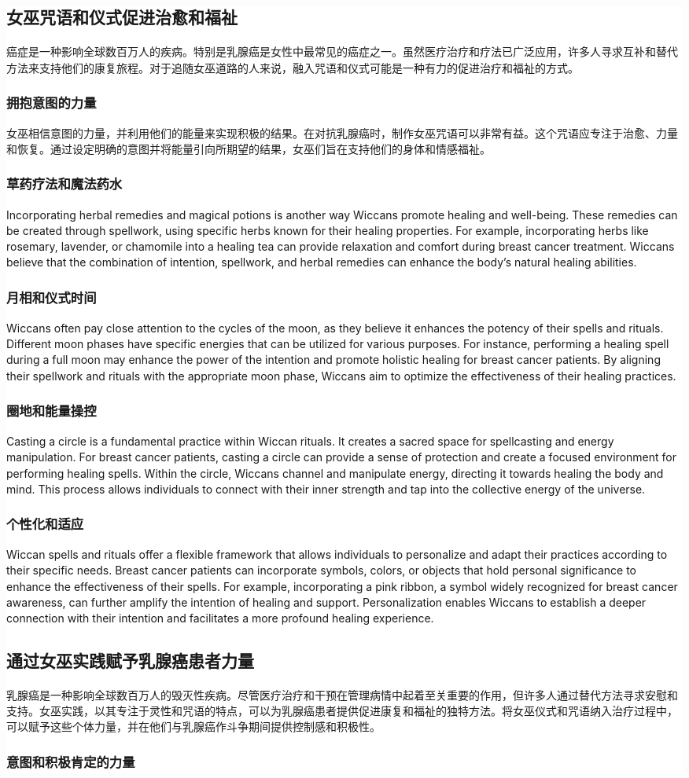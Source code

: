 ## **女巫咒语和仪式促进治愈和福祉**

癌症是一种影响全球数百万人的疾病。特别是乳腺癌是女性中最常见的癌症之一。虽然医疗治疗和疗法已广泛应用，许多人寻求互补和替代方法来支持他们的康复旅程。对于追随女巫道路的人来说，融入咒语和仪式可能是一种有力的促进治疗和福祉的方式。

### 拥抱意图的力量

女巫相信意图的力量，并利用他们的能量来实现积极的结果。在对抗乳腺癌时，制作女巫咒语可以非常有益。这个咒语应专注于治愈、力量和恢复。通过设定明确的意图并将能量引向所期望的结果，女巫们旨在支持他们的身体和情感福祉。

### 草药疗法和魔法药水

Incorporating herbal remedies and magical potions is another way Wiccans promote healing and well-being. These remedies can be created through spellwork, using specific herbs known for their healing properties. For example, incorporating herbs like rosemary, lavender, or chamomile into a healing tea can provide relaxation and comfort during breast cancer treatment. Wiccans believe that the combination of intention, spellwork, and herbal remedies can enhance the body’s natural healing abilities.

### 月相和仪式时间

Wiccans often pay close attention to the cycles of the moon, as they believe it enhances the potency of their spells and rituals. Different moon phases have specific energies that can be utilized for various purposes. For instance, performing a healing spell during a full moon may enhance the power of the intention and promote holistic healing for breast cancer patients. By aligning their spellwork and rituals with the appropriate moon phase, Wiccans aim to optimize the effectiveness of their healing practices.

### 圈地和能量操控

Casting a circle is a fundamental practice within Wiccan rituals. It creates a sacred space for spellcasting and energy manipulation. For breast cancer patients, casting a circle can provide a sense of protection and create a focused environment for performing healing spells. Within the circle, Wiccans channel and manipulate energy, directing it towards healing the body and mind. This process allows individuals to connect with their inner strength and tap into the collective energy of the universe.

### 个性化和适应

Wiccan spells and rituals offer a flexible framework that allows individuals to personalize and adapt their practices according to their specific needs. Breast cancer patients can incorporate symbols, colors, or objects that hold personal significance to enhance the effectiveness of their spells. For example, incorporating a pink ribbon, a symbol widely recognized for breast cancer awareness, can further amplify the intention of healing and support. Personalization enables Wiccans to establish a deeper connection with their intention and facilitates a more profound healing experience.

## 通过女巫实践赋予乳腺癌患者力量

乳腺癌是一种影响全球数百万人的毁灭性疾病。尽管医疗治疗和干预在管理病情中起着至关重要的作用，但许多人通过替代方法寻求安慰和支持。女巫实践，以其专注于灵性和咒语的特点，可以为乳腺癌患者提供促进康复和福祉的独特方法。将女巫仪式和咒语纳入治疗过程中，可以赋予这些个体力量，并在他们与乳腺癌作斗争期间提供控制感和积极性。

### 意图和积极肯定的力量
